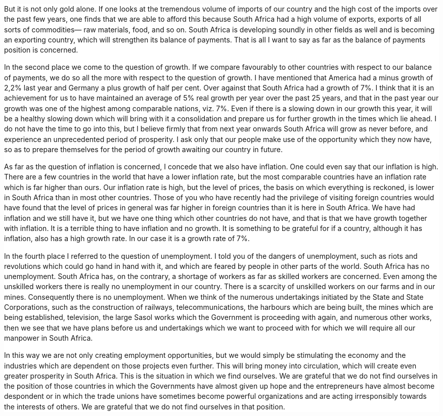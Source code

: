<p>But it is not only gold alone. If one looks at the tremendous volume of imports of our country and the high cost of the imports over the past few years, one finds that we are able to afford this because South Africa had a high volume of exports, exports of all sorts of commodities&#x2014; raw materials, food, and so on. South Africa is developing soundly in other fields as well and is becoming an exporting country, which will strengthen its balance of payments. That is all I want to say as far as the balance of payments position is concerned.</p>

<p>In the second place we come to the question of growth. If we compare favourably to other countries with respect to our balance of payments, we do so all the more with respect to the question of growth. I have mentioned that America had a minus growth of 2,2% last year and Germany a plus growth of half per cent. Over against that South Africa had a growth of 7%. I think that it is an achievement for us to have maintained an average of 5% real growth per year over the past 25 years, and that in the past year our growth was one of the highest among comparable nations, viz. 7%. Even if there is a slowing down in our growth this year, it will be a healthy slowing down which will bring with it a consolidation and prepare us for further growth in the times which lie ahead. I do not have the time to go into this, but I believe firmly that from next year onwards South Africa will grow as never before, and experience an unprecedented period of prosperity. I ask only that our people make use of the opportunity which they now have, so as to prepare themselves for the period of growth awaiting our country in future.</p>

<p>As far as the question of inflation is concerned, I concede that we also have inflation. One could even say that our inflation is high. There are a few countries in the world that have a lower inflation rate, but the most comparable countries have an inflation rate which is far higher than ours. Our inflation rate is high, but the level of prices, the basis on which everything is reckoned, is lower in South Africa than in most other countries. Those of you who have recently had the privilege of visiting foreign countries would have found that the level of prices in general was far higher in foreign countries than it is here in South Africa. We have had inflation and we still have it, but we have one thing which other countries do not have, and that is that we have growth together with inflation. It is a terrible thing to have inflation and no growth. It is something to be grateful for if a country, although it has inflation, also has a high growth rate. In our case it is a growth rate of 7%.</p>

<p>In the fourth place I referred to the question of unemployment. I told you of the dangers of unemployment, such as riots and revolutions which could go hand in hand with it, and which are feared by people in other parts of the world. South Africa has no unemployment. South Africa has, on the contrary, a shortage of workers as far as skilled workers are concerned. Even among the unskilled workers there is really no unemployment in our <span class="col_109-110" refersTo="page_0070"/>country. There is a scarcity of unskilled workers on our farms and in our mines. Consequently there is no unemployment. When we think of the numerous undertakings initiated by the State and State Corporations, such as the construction of railways, telecommunications, the harbours which are being built, the mines which are being established, television, the large Sasol works which the Government is proceeding with again, and numerous other works, then we see that we have plans before us and undertakings which we want to proceed with for which we will require all our manpower in South Africa.</p>

<p>In this way we are not only creating employment opportunities, but we would simply be stimulating the economy and the industries which are dependent on those projects even further. This will bring money into circulation, which will create even greater prosperity in South Africa. This is the situation in which we find ourselves. We are grateful that we do not find ourselves in the position of those countries in which the Governments have almost given up hope and the entrepreneurs have almost become despondent or in which the trade unions have sometimes become powerful organizations and are acting irresponsibly towards the interests of others. We are grateful that we do not find ourselves in that position.</p>
